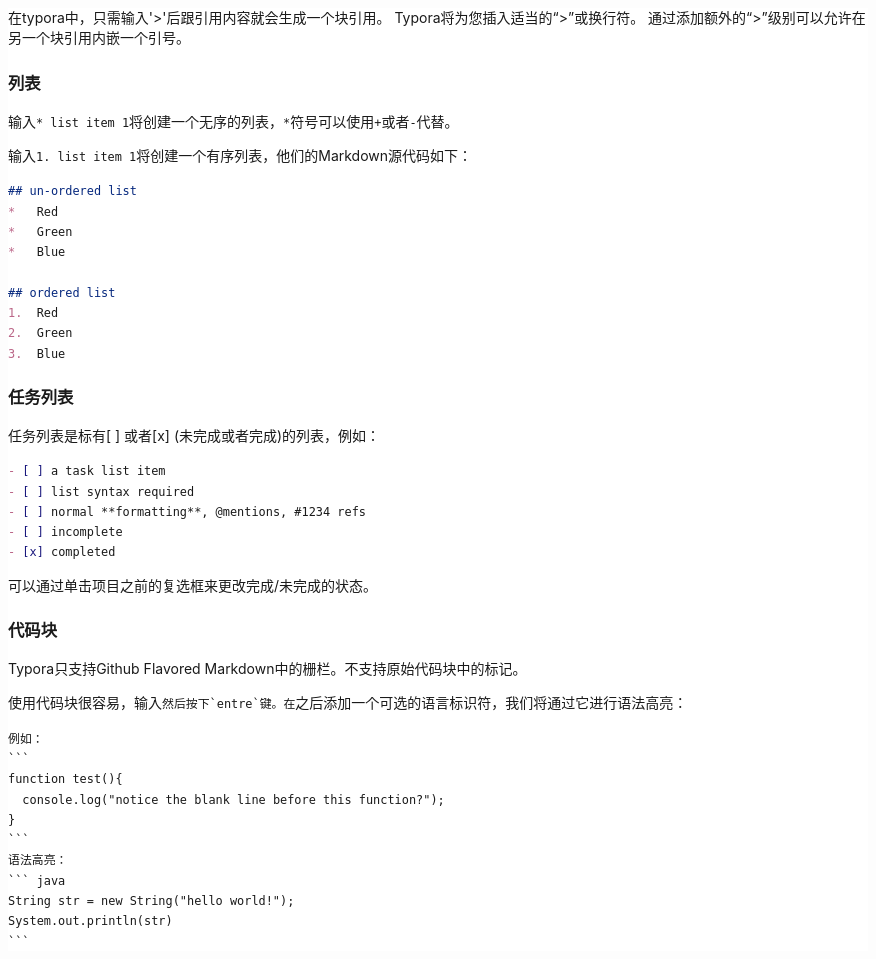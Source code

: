 在typora中，只需输入'>'后跟引用内容就会生成一个块引用。 Typora将为您插入适当的“>”或换行符。 通过添加额外的“>”级别可以允许在另一个块引用内嵌一个引号。

### 列表

输入`* list item 1`将创建一个无序的列表，`*`符号可以使用`+`或者`-`代替。

输入`1. list item 1`将创建一个有序列表，他们的Markdown源代码如下：



```markdown
## un-ordered list
*   Red
*   Green
*   Blue

## ordered list
1.  Red
2.  Green
3.  Blue
```

### 任务列表

任务列表是标有[ ] 或者[x] (未完成或者完成)的列表，例如：



```markdown
- [ ] a task list item
- [ ] list syntax required
- [ ] normal **formatting**, @mentions, #1234 refs
- [ ] incomplete
- [x] completed
```

可以通过单击项目之前的复选框来更改完成/未完成的状态。

### 代码块

Typora只支持Github Flavored Markdown中的栅栏。不支持原始代码块中的标记。

使用代码块很容易，输入```然后按下`entre`键。在```之后添加一个可选的语言标识符，我们将通过它进行语法高亮：



~~~gfm
例如：
```
function test(){
  console.log("notice the blank line before this function?");
}
```
语法高亮：
``` java
String str = new String("hello world!");
System.out.println(str)
```
~~~


[^脚注]: 这里写脚注的*文本*
[id]: http://example.com/  "Optional Title Here"
[Google]: http://google.com/